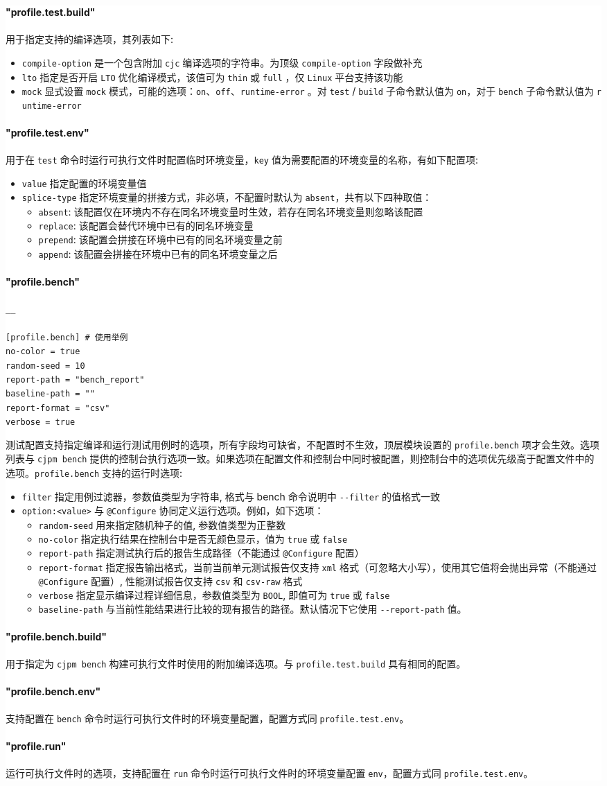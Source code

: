 #### "profile.test.build"

用于指定支持的编译选项，其列表如下:

  * `compile-option` 是一个包含附加 `cjc` 编译选项的字符串。为顶级 `compile-option` 字段做补充
  * `lto` 指定是否开启 `LTO` 优化编译模式，该值可为 `thin` 或 `full` ，仅 `Linux` 平台支持该功能
  * `mock` 显式设置 `mock` 模式，可能的选项：`on`、`off`、`runtime-error` 。对 `test` / `build` 子命令默认值为 `on`，对于 `bench` 子命令默认值为 `runtime-error`

#### "profile.test.env"

用于在 `test` 命令时运行可执行文件时配置临时环境变量，`key` 值为需要配置的环境变量的名称，有如下配置项:

  * `value` 指定配置的环境变量值
  * `splice-type` 指定环境变量的拼接方式，非必填，不配置时默认为 `absent`，共有以下四种取值： 
    * `absent`: 该配置仅在环境内不存在同名环境变量时生效，若存在同名环境变量则忽略该配置
    * `replace`: 该配置会替代环境中已有的同名环境变量
    * `prepend`: 该配置会拼接在环境中已有的同名环境变量之前
    * `append`: 该配置会拼接在环境中已有的同名环境变量之后

#### "profile.bench"
    
    __
    
    [profile.bench] # 使用举例
    no-color = true
    random-seed = 10
    report-path = "bench_report"
    baseline-path = ""
    report-format = "csv"
    verbose = true

测试配置支持指定编译和运行测试用例时的选项，所有字段均可缺省，不配置时不生效，顶层模块设置的 `profile.bench` 项才会生效。选项列表与 `cjpm bench` 提供的控制台执行选项一致。如果选项在配置文件和控制台中同时被配置，则控制台中的选项优先级高于配置文件中的选项。`profile.bench` 支持的运行时选项:

  * `filter` 指定用例过滤器，参数值类型为字符串, 格式与 bench 命令说明中 `--filter` 的值格式一致
  * `option:<value>` 与 `@Configure` 协同定义运行选项。例如，如下选项： 
    * `random-seed` 用来指定随机种子的值, 参数值类型为正整数
    * `no-color` 指定执行结果在控制台中是否无颜色显示，值为 `true` 或 `false`
    * `report-path` 指定测试执行后的报告生成路径（不能通过 `@Configure` 配置）
    * `report-format` 指定报告输出格式，当前当前单元测试报告仅支持 `xml` 格式（可忽略大小写），使用其它值将会抛出异常（不能通过 `@Configure` 配置）, 性能测试报告仅支持 `csv` 和 `csv-raw` 格式
    * `verbose` 指定显示编译过程详细信息，参数值类型为 `BOOL`, 即值可为 `true` 或 `false`
    * `baseline-path` 与当前性能结果进行比较的现有报告的路径。默认情况下它使用 `--report-path` 值。

#### "profile.bench.build"

用于指定为 `cjpm bench` 构建可执行文件时使用的附加编译选项。与 `profile.test.build` 具有相同的配置。

#### "profile.bench.env"

支持配置在 `bench` 命令时运行可执行文件时的环境变量配置，配置方式同 `profile.test.env`。

#### "profile.run"

运行可执行文件时的选项，支持配置在 `run` 命令时运行可执行文件时的环境变量配置 `env`，配置方式同 `profile.test.env`。
